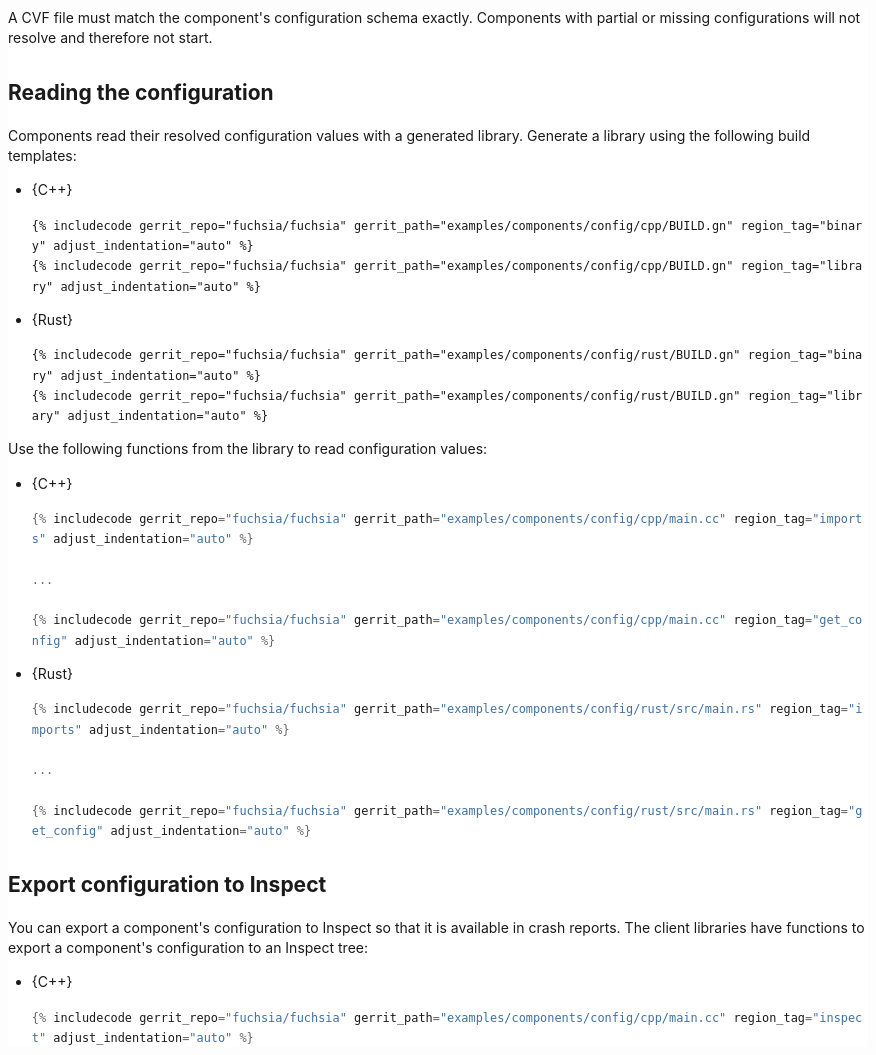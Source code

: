A CVF file must match the component's configuration schema exactly. Components with partial or
missing configurations will not resolve and therefore not start.

## Reading the configuration

Components read their resolved configuration values with a generated library. Generate a library
using the following build templates:

* {C++}

  ```gn
  {% includecode gerrit_repo="fuchsia/fuchsia" gerrit_path="examples/components/config/cpp/BUILD.gn" region_tag="binary" adjust_indentation="auto" %}
  {% includecode gerrit_repo="fuchsia/fuchsia" gerrit_path="examples/components/config/cpp/BUILD.gn" region_tag="library" adjust_indentation="auto" %}
  ```

* {Rust}

  ```gn
  {% includecode gerrit_repo="fuchsia/fuchsia" gerrit_path="examples/components/config/rust/BUILD.gn" region_tag="binary" adjust_indentation="auto" %}
  {% includecode gerrit_repo="fuchsia/fuchsia" gerrit_path="examples/components/config/rust/BUILD.gn" region_tag="library" adjust_indentation="auto" %}
  ```

Use the following functions from the library to read configuration values:

* {C++}

  ```cpp
  {% includecode gerrit_repo="fuchsia/fuchsia" gerrit_path="examples/components/config/cpp/main.cc" region_tag="imports" adjust_indentation="auto" %}

  ...

  {% includecode gerrit_repo="fuchsia/fuchsia" gerrit_path="examples/components/config/cpp/main.cc" region_tag="get_config" adjust_indentation="auto" %}
  ```

* {Rust}

  ```rust
  {% includecode gerrit_repo="fuchsia/fuchsia" gerrit_path="examples/components/config/rust/src/main.rs" region_tag="imports" adjust_indentation="auto" %}

  ...

  {% includecode gerrit_repo="fuchsia/fuchsia" gerrit_path="examples/components/config/rust/src/main.rs" region_tag="get_config" adjust_indentation="auto" %}
  ```
  ```

## Export configuration to Inspect

You can export a component's configuration to Inspect so that it is available in
crash reports. The client libraries have functions to export a component's configuration to an
Inspect tree:

* {C++}

  ```cpp
  {% includecode gerrit_repo="fuchsia/fuchsia" gerrit_path="examples/components/config/cpp/main.cc" region_tag="inspect" adjust_indentation="auto" %}
  ```
